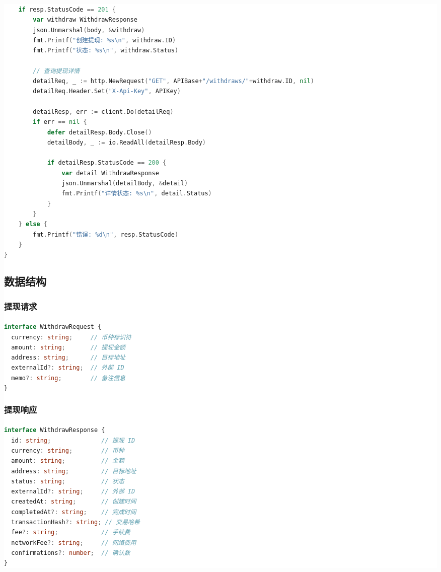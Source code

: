 ```go
    if resp.StatusCode == 201 {
        var withdraw WithdrawResponse
        json.Unmarshal(body, &withdraw)
        fmt.Printf("创建提现: %s\n", withdraw.ID)
        fmt.Printf("状态: %s\n", withdraw.Status)
        
        // 查询提现详情
        detailReq, _ := http.NewRequest("GET", APIBase+"/withdraws/"+withdraw.ID, nil)
        detailReq.Header.Set("X-Api-Key", APIKey)
        
        detailResp, err := client.Do(detailReq)
        if err == nil {
            defer detailResp.Body.Close()
            detailBody, _ := io.ReadAll(detailResp.Body)
            
            if detailResp.StatusCode == 200 {
                var detail WithdrawResponse
                json.Unmarshal(detailBody, &detail)
                fmt.Printf("详情状态: %s\n", detail.Status)
            }
        }
    } else {
        fmt.Printf("错误: %d\n", resp.StatusCode)
    }
}
```

## 数据结构

### 提现请求

```typescript
interface WithdrawRequest {
  currency: string;     // 币种标识符
  amount: string;       // 提现金额
  address: string;      // 目标地址
  externalId?: string;  // 外部 ID
  memo?: string;        // 备注信息
}
```

### 提现响应

```typescript
interface WithdrawResponse {
  id: string;              // 提现 ID
  currency: string;        // 币种
  amount: string;          // 金额
  address: string;         // 目标地址
  status: string;          // 状态
  externalId?: string;     // 外部 ID
  createdAt: string;       // 创建时间
  completedAt?: string;    // 完成时间
  transactionHash?: string; // 交易哈希
  fee?: string;            // 手续费
  networkFee?: string;     // 网络费用
  confirmations?: number;  // 确认数
}
```
